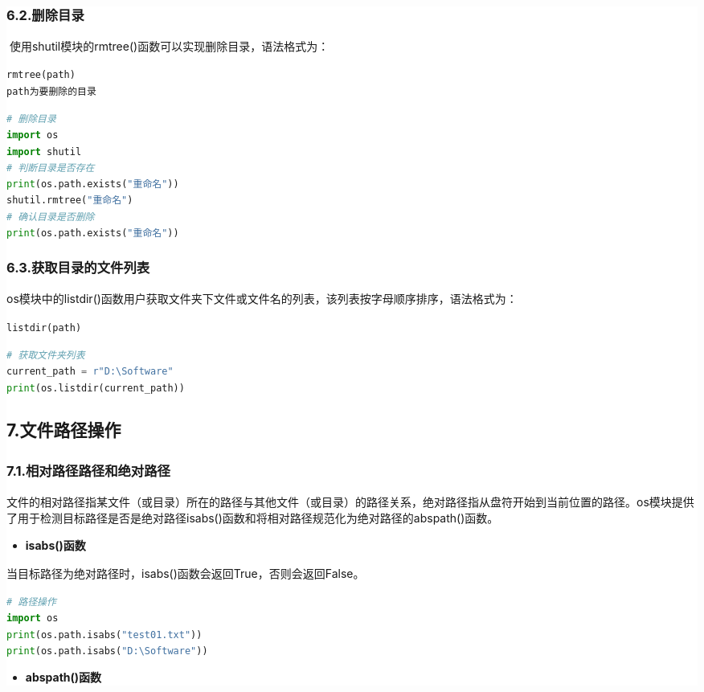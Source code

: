 

### 6.2.删除目录

​	使用shutil模块的rmtree()函数可以实现删除目录，语法格式为：

```python
rmtree(path)
path为要删除的目录
```

```python
# 删除目录
import os
import shutil
# 判断目录是否存在
print(os.path.exists("重命名"))
shutil.rmtree("重命名")
# 确认目录是否删除
print(os.path.exists("重命名"))
```



### 6.3.获取目录的文件列表

​	os模块中的listdir()函数用户获取文件夹下文件或文件名的列表，该列表按字母顺序排序，语法格式为：

```python
listdir(path)
```

```python
# 获取文件夹列表
current_path = r"D:\Software"
print(os.listdir(current_path))
```



## 7.文件路径操作

### 7.1.相对路径路径和绝对路径

​	文件的相对路径指某文件（或目录）所在的路径与其他文件（或目录）的路径关系，绝对路径指从盘符开始到当前位置的路径。os模块提供了用于检测目标路径是否是绝对路径isabs()函数和将相对路径规范化为绝对路径的abspath()函数。

- **isabs()函数**

当目标路径为绝对路径时，isabs()函数会返回True，否则会返回False。

```python
# 路径操作
import os
print(os.path.isabs("test01.txt"))
print(os.path.isabs("D:\Software"))
```

- **abspath()函数**
